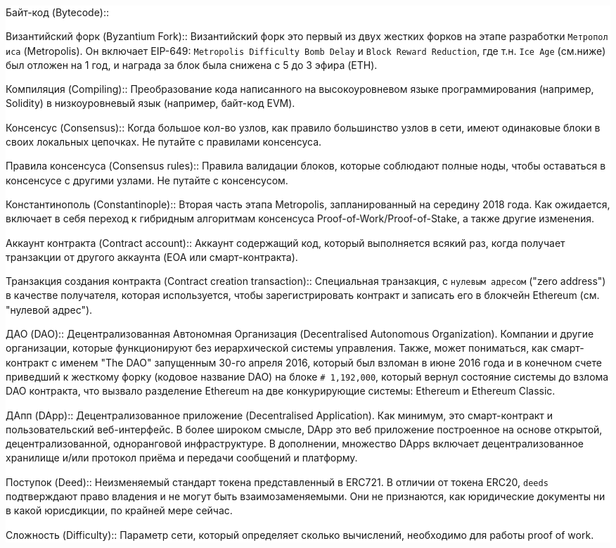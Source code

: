 
Байт-код (Bytecode)::


Византийский форк (Byzantium Fork)::
Византийский форк это первый из двух жестких форков на этапе разработки `Метрополиса` (Metropolis). Он включает EIP-649: `Metropolis Difficulty Bomb Delay` и `Block Reward Reduction`, где т.н. `Ice Age` (см.ниже) был отложен на 1 год, и награда за блок была снижена с 5 до 3 эфира (ETH).


Компиляция (Compiling)::
Преобразование кода написанного на высокоуровневом языке программирования (например, Solidity) в низкоуровневый язык (например, байт-код EVM).


Консенсус (Consensus)::
Когда большое кол-во узлов, как правило большинство узлов в сети, имеют одинаковые блоки в своих локальных цепочках.
Не путайте с правилами консенсуса.


Правила консенсуса (Consensus rules)::
Правила валидации блоков, которые соблюдают полные ноды, чтобы оставаться в консенсусе с другими узлами. Не путайте с консенсусом.


Константинополь (Constantinople)::
Вторая часть этапа Metropolis, запланированный на середину 2018 года. Как ожидается, включает в себя переход к гибридным алгоритмам консенсуса Proof-of-Work/Proof-of-Stake, а также другие изменения.

Аккаунт контракта (Contract account)::
Аккаунт содержащий код, который выполняется всякий раз, когда получает транзакции от другого аккаунта (EOA или смарт-контракта).

Транзакция создания контракта (Contract creation transaction)::
Специальная транзакция, с `нулевым адресом` ("zero address") в качестве получателя, которая используется, чтобы зарегистрировать контракт и записать его в блокчейн Ethereum (см. "нулевой адрес").

ДАО (DAO)::
Децентрализованная Автономная Организация (Decentralised Autonomous Organization). Компании и другие организации, которые функционируют без иерархической системы управления. Также, может пониматься, как смарт-контракт с именем "The DAO" запущенным 30-го апреля 2016, который был взломан в июне 2016 года и в конечном счете приведший к жесткому форку (кодовое название DAO) на блоке `# 1,192,000`, который вернул состояние системы до взлома DAO контракта, что вызвало разделение Ethereum на две конкурирующие системы: Ethereum и Ethereum Classic.

ДАпп (DApp)::
Децентрализованное приложение (Decentralised Application). Как минимум, это смарт-контракт и пользовательский веб-интерфейс. В более широком смысле, DApp это веб приложение построенное на основе открытой, децентрализованной, одноранговой инфраструктуре. В дополнении, множество DApps включает децентрализованное хранилище и/или протокол приёма и передачи сообщений и платформу.

Поступок (Deed)::
Неизменяемый стандарт токена представленный в ERC721. В отличии от токена ERC20, `deeds` подтверждают право владения и не могут быть взаимозаменяемыми. Они не признаются, как юридические документы ни в какой юрисдикции, по крайней мере сейчас.

Сложность (Difficulty)::
Параметр сети, который определяет сколько вычислений, необходимо для работы proof of work.
